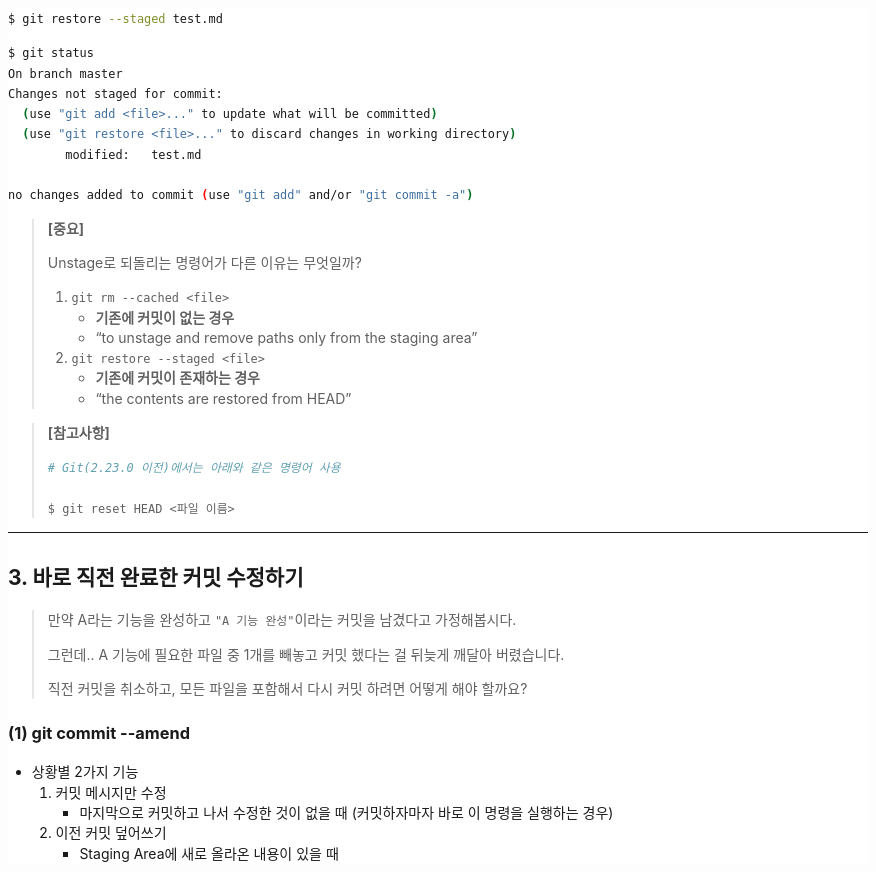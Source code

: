    ```bash
   $ git restore --staged test.md
   ```

   ```bash
   $ git status
   On branch master
   Changes not staged for commit:
     (use "git add <file>..." to update what will be committed)
     (use "git restore <file>..." to discard changes in working directory)
           modified:   test.md
   
   no changes added to commit (use "git add" and/or "git commit -a")
   ```



> **[중요]**
>
> Unstage로 되돌리는 명령어가 다른 이유는 무엇일까?
>
> 1. `git rm --cached <file>`
>    - **기존에 커밋이 없는 경우**
>    - “to unstage and remove paths only from the staging area”
> 2. `git restore --staged <file>`
>    - **기존에 커밋이 존재하는 경우**
>    - “the contents are restored from HEAD”



> **[참고사항]**
>
> ```bash
> # Git(2.23.0 이전)에서는 아래와 같은 명령어 사용
> 
> $ git reset HEAD <파일 이름>
> ```



---



## 3. 바로 직전 완료한 커밋 수정하기

> 만약 A라는 기능을 완성하고 `"A 기능 완성"`이라는 커밋을 남겼다고 가정해봅시다. 
>
> 그런데.. A 기능에 필요한 파일 중 1개를 빼놓고 커밋 했다는 걸 뒤늦게 깨달아 버렸습니다. 
>
> 직전 커밋을 취소하고, 모든 파일을 포함해서 다시 커밋 하려면 어떻게 해야 할까요?



### (1) git commit --amend

- 상황별 2가지 기능
  1. 커밋 메시지만 수정
     - 마지막으로 커밋하고 나서 수정한 것이 없을 때 
       (커밋하자마자 바로 이 명령을 실행하는 경우)
  2. 이전 커밋 덮어쓰기
     - Staging Area에 새로 올라온 내용이 있을 때
